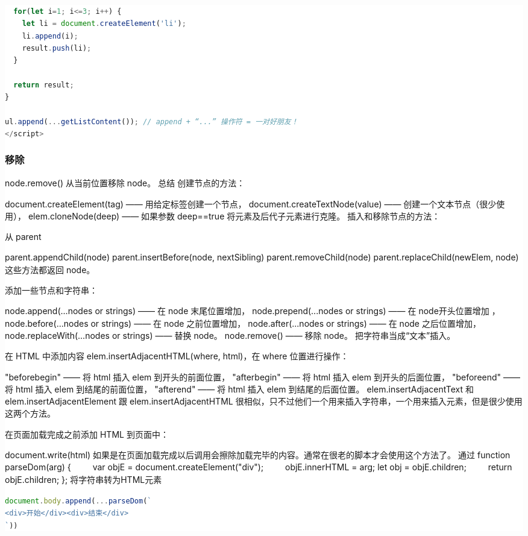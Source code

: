   ``` javascript
    for(let i=1; i<=3; i++) {
      let li = document.createElement('li');
      li.append(i);
      result.push(li);
    }

    return result;
  }

  ul.append(...getListContent()); // append + “...” 操作符 = 一对好朋友！
  </script>
  ```
  ### 移除
  node.remove()
  从当前位置移除 node。
  总结
  创建节点的方法：

  document.createElement(tag) —— 用给定标签创建一个节点，
  document.createTextNode(value) —— 创建一个文本节点（很少使用），
  elem.cloneNode(deep) —— 如果参数 deep==true 将元素及后代子元素进行克隆。
  插入和移除节点的方法：

  从 parent

  parent.appendChild(node)
  parent.insertBefore(node, nextSibling)
  parent.removeChild(node)
  parent.replaceChild(newElem, node)
  这些方法都返回 node。

  添加一些节点和字符串：

  node.append(...nodes or strings) —— 在 node 末尾位置增加，
  node.prepend(...nodes or strings) —— 在 node开头位置增加 ，
  node.before(...nodes or strings) —— 在 node 之前位置增加，
  node.after(...nodes or strings) —— 在 node 之后位置增加，
  node.replaceWith(...nodes or strings) —— 替换 node。
  node.remove() —— 移除 node。
  把字符串当成“文本”插入。

  在 HTML 中添加内容 elem.insertAdjacentHTML(where, html)，在 where 位置进行操作：

  "beforebegin" —— 将 html 插入 elem 到开头的前面位置，
  "afterbegin" —— 将 html 插入 elem 到开头的后面位置，
  "beforeend" —— 将 html 插入 elem 到结尾的前面位置，
  "afterend" —— 将 html 插入 elem 到结尾的后面位置。
  elem.insertAdjacentText 和 elem.insertAdjacentElement 跟 elem.insertAdjacentHTML 很相似，只不过他们一个用来插入字符串，一个用来插入元素，但是很少使用这两个方法。

  在页面加载完成之前添加 HTML 到页面中：

  document.write(html)
  如果是在页面加载完成以后调用会擦除加载完毕的内容。通常在很老的脚本才会使用这个方法了。
  通过 
  function parseDom(arg) {
　　 var objE = document.createElement("div");
　　 objE.innerHTML = arg;
    let obj = objE.children;
　　 return objE.children;
  };
  将字符串转为HTML元素
  ``` javascript
  document.body.append(...parseDom(`
  <div>开始</div><div>结束</div>
  `))
  ```